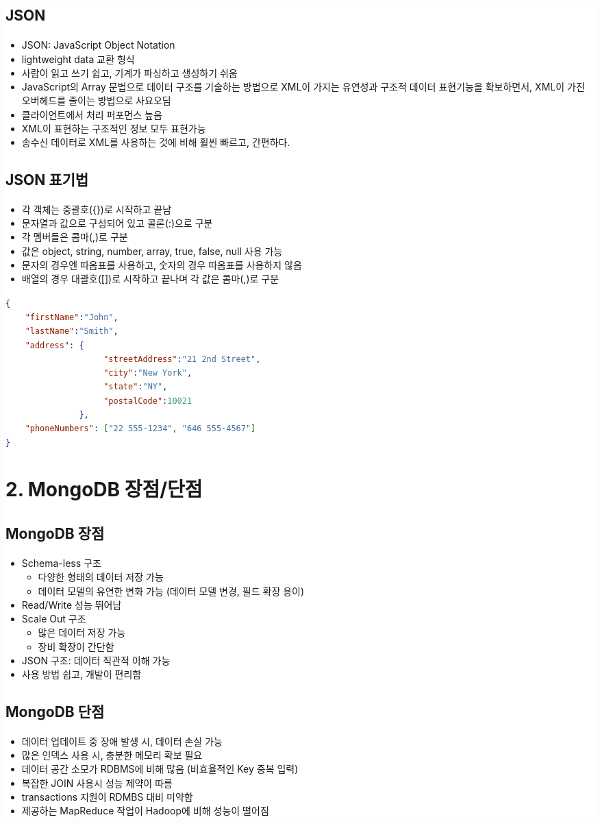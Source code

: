 ## JSON
- JSON: JavaScript Object Notation
- lightweight data 교환 형식
- 사람이 읽고 쓰기 쉽고, 기계가 파싱하고 생성하기 쉬움
- JavaScript의 Array 문법으로 데이터 구조를 기술하는 방법으로 XML이 가지는 유연성과 구조적 데이터 표현기능을 확보하면서, XML이 가진 오버헤드를 줄이는 방법으로 사요오딤
- 클라이언트에서 처리 퍼포먼스 높음
- XML이 표현하는 구조적인 정보 모두 표현가능
- 송수신 데이터로 XML를 사용하는 것에 비해 훨씬 빠르고, 간편하다.

## JSON 표기법
- 각 객체는 중괄호({})로 시작하고 끝남
- 문자열과 값으로 구성되어 있고 콜론(:)으로 구분
- 각 멤버들은 콤마(,)로 구분
- 값은 object, string, number, array, true, false, null 사용 가능
- 문자의 경우엔 따옴표를 사용하고, 숫자의 경우 따옴표를 사용하지 않음
- 배열의 경우 대괄호([])로 시작하고 끝나며 각 값은 콤마(,)로 구분

```JSON
{
    "firstName":"John",
    "lastName":"Smith",
    "address": {
                    "streetAddress":"21 2nd Street",
                    "city":"New York",
                    "state":"NY",
                    "postalCode":10021
               },
    "phoneNumbers": ["22 555-1234", "646 555-4567"]
}
```

# 2. MongoDB 장점/단점
## MongoDB 장점
- Schema-less 구조
    - 다양한 형태의 데이터 저장 가능
    - 데이터 모델의 유연한 변화 가능 (데이터 모델 변경, 필드 확장 용이)
- Read/Write 성능 뛰어남
- Scale Out 구조
    - 많은 데이터 저장 가능
    - 장비 확장이 간단함
- JSON 구조: 데이터 직관적 이해 가능
- 사용 방법 쉽고, 개발이 편리함

## MongoDB 단점
- 데이터 업데이트 중 장애 발생 시, 데이터 손실 가능
- 많은 인덱스 사용 시, 충분한 메모리 확보 필요
- 데이터 공간 소모가 RDBMS에 비해 많음 (비효율적인 Key 중복 입력)
- 복잡한 JOIN 사용시 성능 제약이 따름
- transactions 지원이 RDMBS 대비 미약함
- 제공하는 MapReduce 작업이 Hadoop에 비해 성능이 떨어짐

